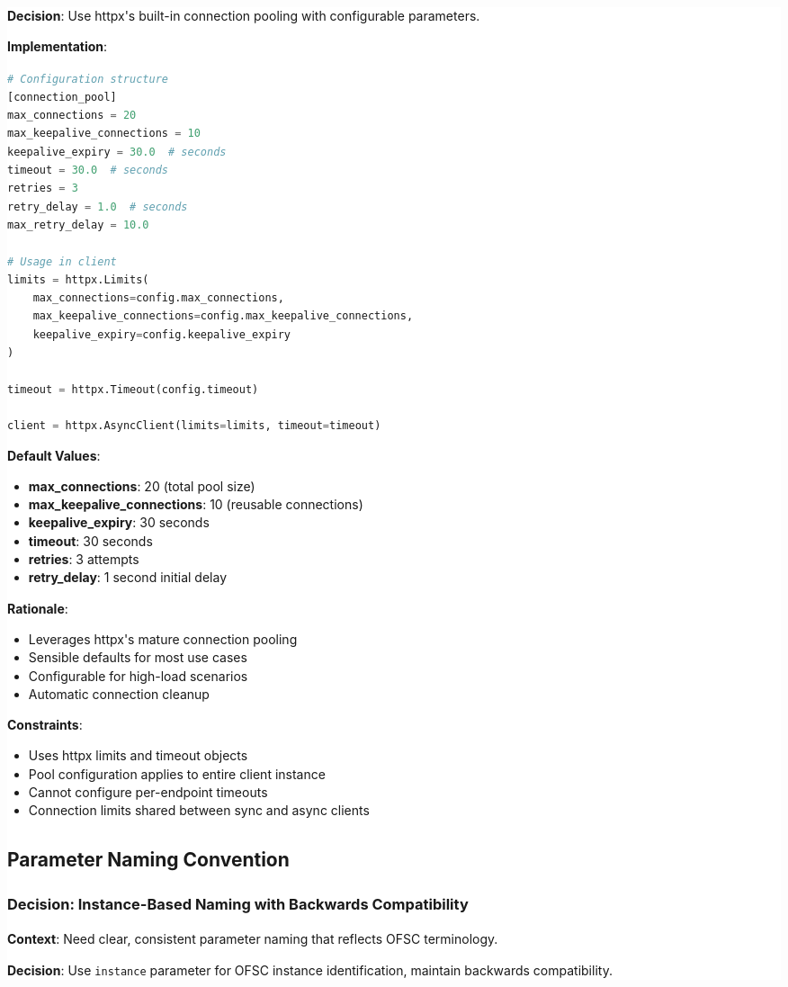 **Decision**: Use httpx's built-in connection pooling with configurable parameters.

**Implementation**:
```python
# Configuration structure
[connection_pool]
max_connections = 20
max_keepalive_connections = 10
keepalive_expiry = 30.0  # seconds
timeout = 30.0  # seconds
retries = 3
retry_delay = 1.0  # seconds
max_retry_delay = 10.0

# Usage in client
limits = httpx.Limits(
    max_connections=config.max_connections,
    max_keepalive_connections=config.max_keepalive_connections,
    keepalive_expiry=config.keepalive_expiry
)

timeout = httpx.Timeout(config.timeout)

client = httpx.AsyncClient(limits=limits, timeout=timeout)
```

**Default Values**:
- **max_connections**: 20 (total pool size)
- **max_keepalive_connections**: 10 (reusable connections)
- **keepalive_expiry**: 30 seconds
- **timeout**: 30 seconds
- **retries**: 3 attempts
- **retry_delay**: 1 second initial delay

**Rationale**:
- Leverages httpx's mature connection pooling
- Sensible defaults for most use cases
- Configurable for high-load scenarios
- Automatic connection cleanup

**Constraints**:
- Uses httpx limits and timeout objects
- Pool configuration applies to entire client instance
- Cannot configure per-endpoint timeouts
- Connection limits shared between sync and async clients

## Parameter Naming Convention

### Decision: Instance-Based Naming with Backwards Compatibility
**Context**: Need clear, consistent parameter naming that reflects OFSC terminology.

**Decision**: Use `instance` parameter for OFSC instance identification, maintain backwards compatibility.
